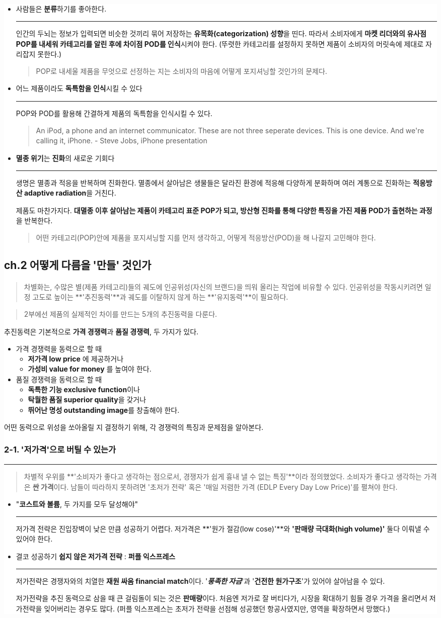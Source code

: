    - 사람들은 **분류**하기를 좋아한다.  
     - - -
     인간의 두뇌는 정보가 입력되면 비슷한 것끼리 묶어 저장하는 **유목화(categorization) 성향**을 띤다. 따라서 소비자에게 **마켓 리더와의 유사점 POP를 내세워 카테고리를 알린 후에 차이점 POD를 인식**시켜야 한다. (뚜렷한 카테고리를 설정하지 못하면 제품이 소비자의 머릿속에 제대로 자리잡지 못한다.) 

     > POP로 내세울 제품을 무엇으로 선정하는 지는 소비자의 마음에 어떻게 포지셔닝할 것인가의 문제다.

   - 어느 제품이라도 **독특함을 인식**시킬 수 있다  
     - - -
     POP와 POD를 활용해 간결하게 제품의 독특함을 인식시킬 수 있다.  
     > An iPod, a phone and an internet communicator. These are not three seperate devices. This is one device. And we're calling it, iPhone. - Steve Jobs, iPhone presentation

   - **멸종 위기**는 **진화**의 새로운 기회다  
     - - -
     생명은 멸종과 적응을 반복하며 진화한다. 멸종에서 살아남은 생물들은 달라진 환경에 적응해 다양하게 분화하며 여러 계통으로 진화하는 **적응방산 adaptive radiation**을 거친다.

     제품도 마찬가지다. **대멸종 이후 살아남는 제품이 카테고리 표준 POP가 되고, 방산형 진화를 통해 다양한 특징을 가진 제품 POD가 출현하는 과정**을 반복한다.

     > 어떤 카테고리(POP)안에 제품을 포지셔닝할 지를 먼저 생각하고, 어떻게 적응방산(POD)을 해 나갈지 고민해야 한다. 



## ch.2 어떻게 다름을 '만들' 것인가
> 차별화는, 수많은 별(제품 카테고리)들의 궤도에 인공위성(자신의 브랜드)을 띄워 올리는 작업에 비유할 수 있다. 인공위성을 작동시키려면 일정 고도로 높이는 **'추진동력'**과 궤도를 이탈하지 않게 하는 **'유지동력'**이 필요하다.

> 2부에선 제품의 실제적인 차이를 만드는 5개의 추진동력을 다룬다.

추진동력은 기본적으로 **가격 경쟁력**과 **품질 경쟁력**, 두 가지가 있다.  
- 가격 경쟁력을 동력으로 할 때  
  - **저가격 low price** 에 제공하거나  
  - **가성비 value for money** 를 높여야 한다.  
- 품질 경쟁력을 동력으로 할 때  
  - **독특한 기능 exclusive function**이나  
  - **탁월한 품질 superior quality**을 갖거나  
  - **뛰어난 명성 outstanding image**를 창출해야 한다.

어떤 동력으로 위성을 쏘아올릴 지 결정하기 위해, 각 경쟁력의 특징과 문제점을 알아본다.

### 2-1. '저가격'으로 버틸 수 있는가   
  - - -
  > 차별적 우위를 **'소비자가 좋다고 생각하는 점으로서, 경쟁자가 쉽게 흉내 낼 수 없는 특징'**이라 정의했었다. 소비자가 좋다고 생각하는 가격은 **싼 가격**이다. 남들이 따라하지 못하려면 '초저가 전략' 혹은 '매일 저렴한 가격 (EDLP Every Day Low Price)'를 펼쳐야 한다.

  - "**코스트와 볼륨**, 두 가지를 모두 달성해야"  
      - - -
      저가격 전략은 진입장벽이 낮은 만큼 성공하기 어렵다. 저가격은 **'원가 절감(low cose)'**와 **'판매량 극대화(high volume)'** 둘다 이뤄낼 수 있어야 한다.

  - 결코 성공하기 **쉽지 않은 저가격 전략** : **퍼플 익스프레스** 
    - - -
    저가전략은 경쟁자와의 치열한 **재원 싸움 financial match**이다. '***풍족한 자금***'과 '**건전한 원가구조**'가 있어야 살아남을 수 있다.

    저가전략을 추진 동력으로 삼을 때 큰 걸림돌이 되는 것은 **판매량**이다. 처음엔 저가로 잘 버티다가, 시장을 확대하기 힘들 경우 가격을 올리면서 저가전략을 잊어버리는 경우도 많다. (퍼플 익스프레스는 초저가 전략을 선점해 성공했던 항공사였지만, 영역을 확장하면서 망했다.)
